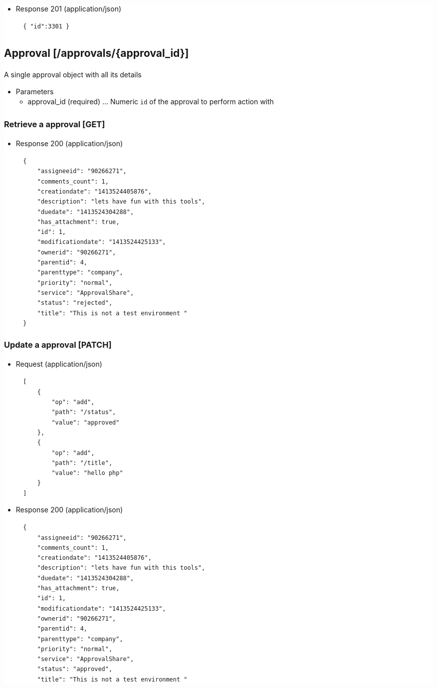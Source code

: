 + Response 201 (application/json)

        { "id":3301 } 


## Approval [/approvals/{approval_id}]
A single approval object with all its details

+ Parameters
    + approval_id (required) ... Numeric `id` of the approval to perform action with
    
### Retrieve a approval [GET]
+ Response 200 (application/json)

        {
            "assigneeid": "90266271",
            "comments_count": 1,
            "creationdate": "1413524405876",
            "description": "lets have fun with this tools",
            "duedate": "1413524304288",
            "has_attachment": true,
            "id": 1,
            "modificationdate": "1413524425133",
            "ownerid": "90266271",
            "parentid": 4,
            "parenttype": "company",
            "priority": "normal",
            "service": "ApprovalShare",
            "status": "rejected",
            "title": "This is not a test environment "
        }

### Update a approval [PATCH]
+ Request (application/json)

        [
            {
                "op": "add",
                "path": "/status",
                "value": "approved"
            },
            {
                "op": "add",
                "path": "/title",
                "value": "hello php"
            }
        ]

+ Response 200 (application/json)

        {
            "assigneeid": "90266271",
            "comments_count": 1,
            "creationdate": "1413524405876",
            "description": "lets have fun with this tools",
            "duedate": "1413524304288",
            "has_attachment": true,
            "id": 1,
            "modificationdate": "1413524425133",
            "ownerid": "90266271",
            "parentid": 4,
            "parenttype": "company",
            "priority": "normal",
            "service": "ApprovalShare",
            "status": "approved",
            "title": "This is not a test environment "